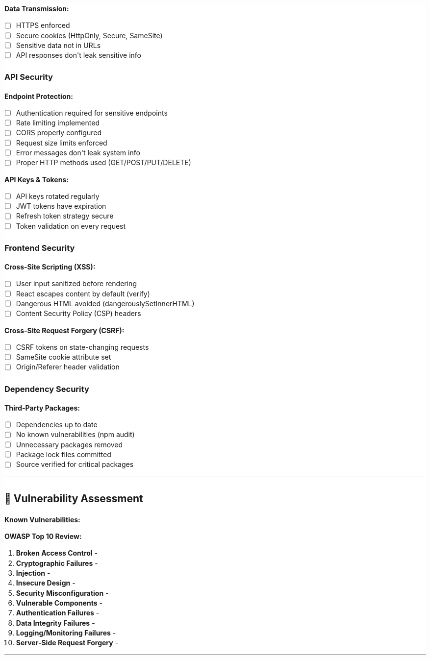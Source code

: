 **Data Transmission:**
- [ ] HTTPS enforced
- [ ] Secure cookies (HttpOnly, Secure, SameSite)
- [ ] Sensitive data not in URLs
- [ ] API responses don't leak sensitive info

### API Security

**Endpoint Protection:**
- [ ] Authentication required for sensitive endpoints
- [ ] Rate limiting implemented
- [ ] CORS properly configured
- [ ] Request size limits enforced
- [ ] Error messages don't leak system info
- [ ] Proper HTTP methods used (GET/POST/PUT/DELETE)

**API Keys & Tokens:**
- [ ] API keys rotated regularly
- [ ] JWT tokens have expiration
- [ ] Refresh token strategy secure
- [ ] Token validation on every request

### Frontend Security

**Cross-Site Scripting (XSS):**
- [ ] User input sanitized before rendering
- [ ] React escapes content by default (verify)
- [ ] Dangerous HTML avoided (dangerouslySetInnerHTML)
- [ ] Content Security Policy (CSP) headers

**Cross-Site Request Forgery (CSRF):**
- [ ] CSRF tokens on state-changing requests
- [ ] SameSite cookie attribute set
- [ ] Origin/Referer header validation

### Dependency Security

**Third-Party Packages:**
- [ ] Dependencies up to date
- [ ] No known vulnerabilities (npm audit)
- [ ] Unnecessary packages removed
- [ ] Package lock files committed
- [ ] Source verified for critical packages

---

## 🚨 Vulnerability Assessment

**Known Vulnerabilities:**


**OWASP Top 10 Review:**
1. **Broken Access Control** -
2. **Cryptographic Failures** -
3. **Injection** -
4. **Insecure Design** -
5. **Security Misconfiguration** -
6. **Vulnerable Components** -
7. **Authentication Failures** -
8. **Data Integrity Failures** -
9. **Logging/Monitoring Failures** -
10. **Server-Side Request Forgery** -

---